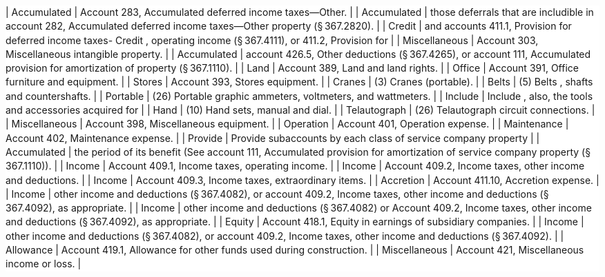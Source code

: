 | Accumulated                          | Account 283,  Accumulated  deferred income taxes—Other.                                                                                                        |
| Accumulated                          | those deferrals that are includible in account 282, Accumulated  deferred income taxes&#8212;Other property (&#167;&#8201;367.2820).                           |
| Credit                               | and accounts 411.1, Provision for deferred income taxes- Credit , operating income (&#167;&#8201;367.4111), or 411.2, Provision for                            |
| Miscellaneous                        | Account 303,  Miscellaneous  intangible property.                                                                                                              |
| Accumulated                          | account 426.5, Other deductions (&#167;&#8201;367.4265), or account 111, Accumulated  provision for amortization of property (&#167;&#8201;367.1110).          |
| Land                                 | Account 389,  Land  and land rights.                                                                                                                           |
| Office                               | Account 391,  Office  furniture and equipment.                                                                                                                 |
| Stores                               | Account 393,  Stores  equipment.                                                                                                                               |
| Cranes                               | (3)  Cranes  (portable).                                                                                                                                       |
| Belts                                | (5)  Belts , shafts and countershafts.                                                                                                                         |
| Portable                             | (26)  Portable  graphic ammeters, voltmeters, and wattmeters.                                                                                                  |
| Include                              | Include , also, the tools and accessories acquired for                                                                                                         |
| Hand                                 | (10)  Hand  sets, manual and dial.                                                                                                                             |
| Telautograph                         | (26)  Telautograph  circuit connections.                                                                                                                       |
| Miscellaneous                        | Account 398,  Miscellaneous  equipment.                                                                                                                        |
| Operation                            | Account 401,  Operation  expense.                                                                                                                              |
| Maintenance                          | Account 402,  Maintenance  expense.                                                                                                                            |
| Provide                              | Provide subaccounts by each class of service company property                                                                                                  |
| Accumulated                          | the period of its benefit (See account 111, Accumulated  provision for amortization of service company property (&#167;&#8201;367.1110)).                      |
| Income                               | Account 409.1,  Income  taxes, operating income.                                                                                                               |
| Income                               | Account 409.2,  Income  taxes, other income and deductions.                                                                                                    |
| Income                               | Account 409.3,  Income  taxes, extraordinary items.                                                                                                            |
| Accretion                            | Account 411.10,  Accretion  expense.                                                                                                                           |
| Income                               | other income and deductions (&#167;&#8201;367.4082), or account 409.2, Income  taxes, other income and deductions (&#167;&#8201;367.4092), as appropriate.     |
| Income                               | other income and deductions (&#167;&#8201;367.4082) or Account 409.2, Income  taxes, other income and deductions (&#167;&#8201;367.4092), as appropriate.      |
| Equity                               | Account 418.1,  Equity  in earnings of subsidiary companies.                                                                                                   |
| Income                               | other income and deductions (&#167;&#8201;367.4082), or account 409.2, Income  taxes, other income and deductions (&#167;&#8201;367.4092).                     |
| Allowance                            | Account 419.1,  Allowance  for other funds used during construction.                                                                                           |
| Miscellaneous                        | Account 421,  Miscellaneous  income or loss.                                                                                                                   |